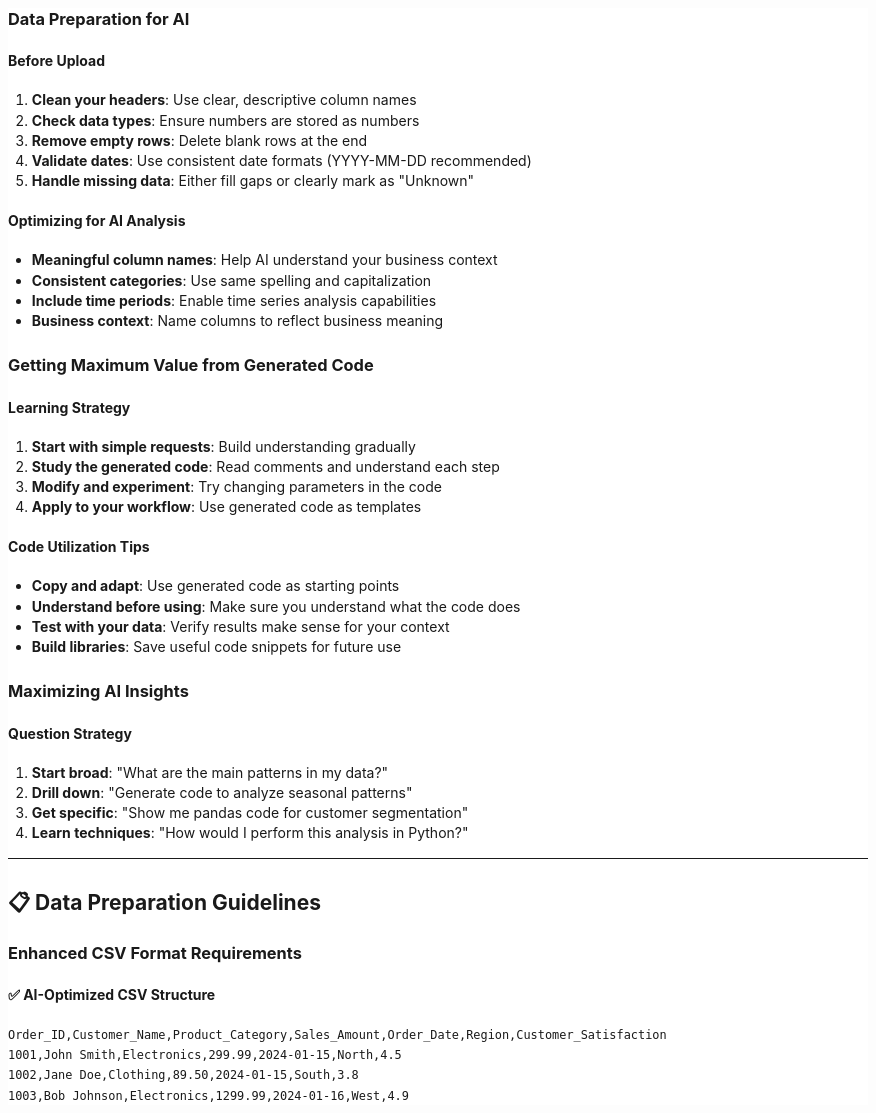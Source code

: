 ### **Data Preparation for AI**

#### **Before Upload**
1. **Clean your headers**: Use clear, descriptive column names
2. **Check data types**: Ensure numbers are stored as numbers
3. **Remove empty rows**: Delete blank rows at the end
4. **Validate dates**: Use consistent date formats (YYYY-MM-DD recommended)
5. **Handle missing data**: Either fill gaps or clearly mark as "Unknown"

#### **Optimizing for AI Analysis**
- **Meaningful column names**: Help AI understand your business context
- **Consistent categories**: Use same spelling and capitalization
- **Include time periods**: Enable time series analysis capabilities
- **Business context**: Name columns to reflect business meaning

### **Getting Maximum Value from Generated Code**

#### **Learning Strategy**
1. **Start with simple requests**: Build understanding gradually
2. **Study the generated code**: Read comments and understand each step
3. **Modify and experiment**: Try changing parameters in the code
4. **Apply to your workflow**: Use generated code as templates

#### **Code Utilization Tips**
- **Copy and adapt**: Use generated code as starting points
- **Understand before using**: Make sure you understand what the code does
- **Test with your data**: Verify results make sense for your context
- **Build libraries**: Save useful code snippets for future use

### **Maximizing AI Insights**

#### **Question Strategy**
1. **Start broad**: "What are the main patterns in my data?"
2. **Drill down**: "Generate code to analyze seasonal patterns"
3. **Get specific**: "Show me pandas code for customer segmentation"
4. **Learn techniques**: "How would I perform this analysis in Python?"

---

## 📋 **Data Preparation Guidelines**

### **Enhanced CSV Format Requirements**

#### **✅ AI-Optimized CSV Structure**
```csv
Order_ID,Customer_Name,Product_Category,Sales_Amount,Order_Date,Region,Customer_Satisfaction
1001,John Smith,Electronics,299.99,2024-01-15,North,4.5
1002,Jane Doe,Clothing,89.50,2024-01-15,South,3.8
1003,Bob Johnson,Electronics,1299.99,2024-01-16,West,4.9
```
